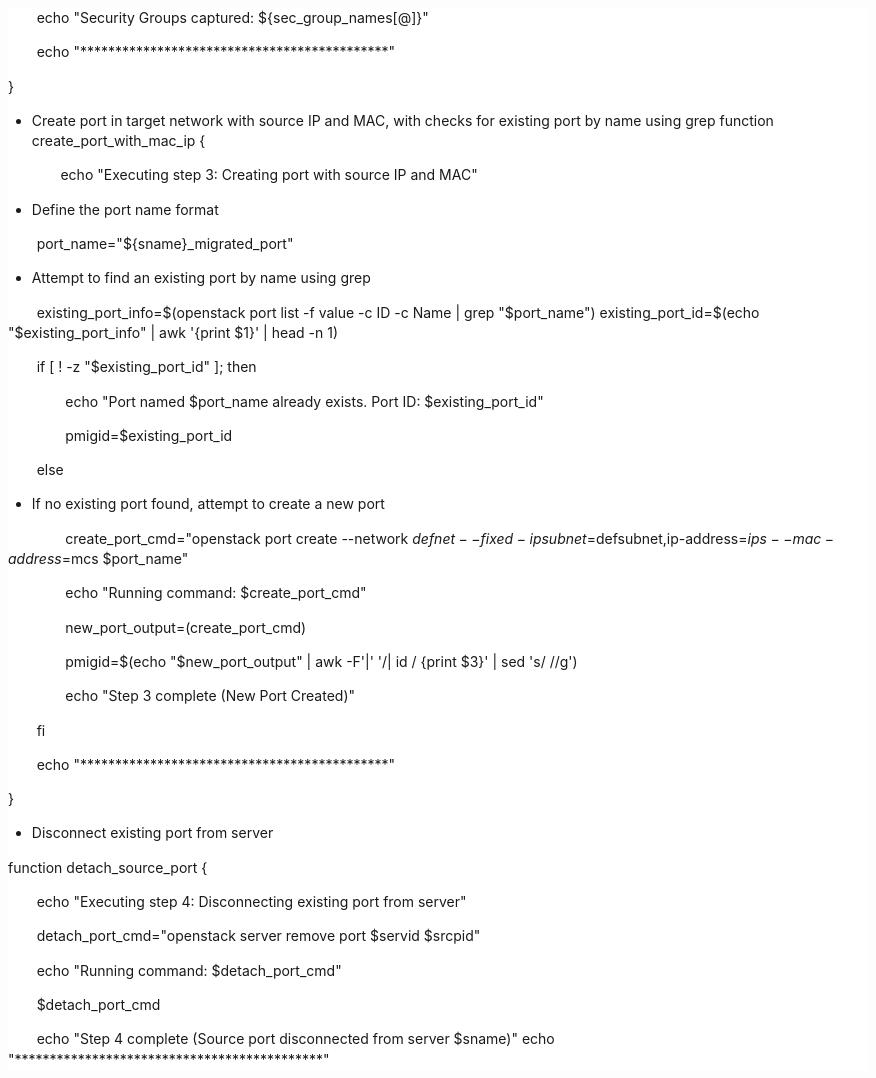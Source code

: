 `    `echo "Security Groups captured: ${sec\_group\_names[@]}"

`    `echo "\*\*\*\*\*\*\*\*\*\*\*\*\*\*\*\*\*\*\*\*\*\*\*\*\*\*\*\*\*\*\*\*\*\*\*\*\*\*\*\*\*\*\*\*"

}

- Create port in target network with source IP and MAC, with checks for existing port by name using grep function create\_port\_with\_mac\_ip {

  `    `echo "Executing step 3: Creating port with source IP and MAC"

- Define the port name format

`    `port\_name="${sname}\_migrated\_port"

- Attempt to find an existing port by name using grep

`    `existing\_port\_info=$(openstack port list -f value -c ID -c Name | grep "$port\_name")     existing\_port\_id=$(echo "$existing\_port\_info" | awk '{print $1}' | head -n 1)

`    `if [ ! -z "$existing\_port\_id" ]; then

`        `echo "Port named $port\_name already exists. Port ID: $existing\_port\_id"

`        `pmigid=$existing\_port\_id

`    `else

- If no existing port found, attempt to create a new port

`        `create\_port\_cmd="openstack port create --network $defnet --fixed-ip subnet=$defsubnet,ip-address=$ips -- mac-address=$mcs $port\_name"

`        `echo "Running command: $create\_port\_cmd"

`        `new\_port\_output=$($create\_port\_cmd)

`        `pmigid=$(echo "$new\_port\_output" | awk -F'|' '/\| id / {print $3}' | sed 's/ //g')

`        `echo "Step 3 complete (New Port Created)"

`    `fi

`    `echo "\*\*\*\*\*\*\*\*\*\*\*\*\*\*\*\*\*\*\*\*\*\*\*\*\*\*\*\*\*\*\*\*\*\*\*\*\*\*\*\*\*\*\*\*"

}

- Disconnect existing port from server

function detach\_source\_port {

`    `echo "Executing step 4: Disconnecting existing port from server"

`    `detach\_port\_cmd="openstack server remove port $servid $srcpid"

`    `echo "Running command: $detach\_port\_cmd"

`    `$detach\_port\_cmd

`    `echo "Step 4 complete (Source port disconnected from server $sname)"     echo "\*\*\*\*\*\*\*\*\*\*\*\*\*\*\*\*\*\*\*\*\*\*\*\*\*\*\*\*\*\*\*\*\*\*\*\*\*\*\*\*\*\*\*\*"


[ref1]: Aspose.Words.ab5b0b3d-65d0-4b47-9be1-07d1d46ec625.003.png
[ref2]: Aspose.Words.ab5b0b3d-65d0-4b47-9be1-07d1d46ec625.017.png
